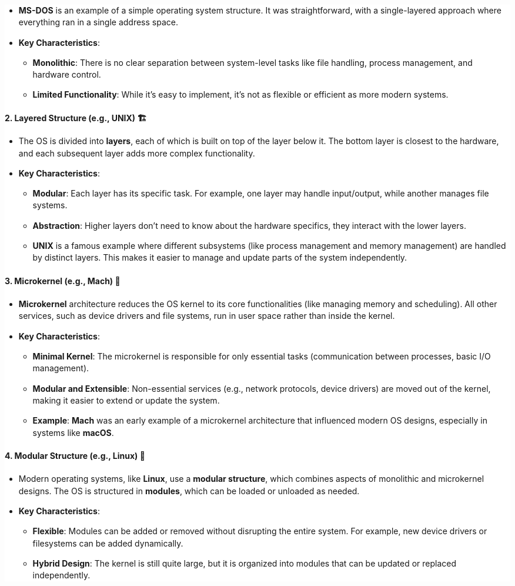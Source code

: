 - **MS-DOS** is an example of a simple operating system structure. It was straightforward, with a single-layered approach where everything ran in a single address space.
    
- **Key Characteristics**:
    
    - **Monolithic**: There is no clear separation between system-level tasks like file handling, process management, and hardware control.
        
    - **Limited Functionality**: While it’s easy to implement, it’s not as flexible or efficient as more modern systems.
        

#### **2. Layered Structure (e.g., UNIX) 🏗️**

- The OS is divided into **layers**, each of which is built on top of the layer below it. The bottom layer is closest to the hardware, and each subsequent layer adds more complex functionality.
    
- **Key Characteristics**:
    
    - **Modular**: Each layer has its specific task. For example, one layer may handle input/output, while another manages file systems.
        
    - **Abstraction**: Higher layers don’t need to know about the hardware specifics, they interact with the lower layers.
        
    - **UNIX** is a famous example where different subsystems (like process management and memory management) are handled by distinct layers. This makes it easier to manage and update parts of the system independently.
        

#### **3. Microkernel (e.g., Mach) 🧩**

- **Microkernel** architecture reduces the OS kernel to its core functionalities (like managing memory and scheduling). All other services, such as device drivers and file systems, run in user space rather than inside the kernel.
    
- **Key Characteristics**:
    
    - **Minimal Kernel**: The microkernel is responsible for only essential tasks (communication between processes, basic I/O management).
        
    - **Modular and Extensible**: Non-essential services (e.g., network protocols, device drivers) are moved out of the kernel, making it easier to extend or update the system.
        
    - **Example**: **Mach** was an early example of a microkernel architecture that influenced modern OS designs, especially in systems like **macOS**.
        

#### **4. Modular Structure (e.g., Linux) 🧰**

- Modern operating systems, like **Linux**, use a **modular structure**, which combines aspects of monolithic and microkernel designs. The OS is structured in **modules**, which can be loaded or unloaded as needed.
    
- **Key Characteristics**:
    
    - **Flexible**: Modules can be added or removed without disrupting the entire system. For example, new device drivers or filesystems can be added dynamically.
        
    - **Hybrid Design**: The kernel is still quite large, but it is organized into modules that can be updated or replaced independently.
        